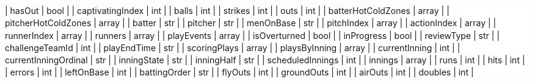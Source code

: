 | hasOut | bool |
| captivatingIndex | int |
| balls | int |
| strikes | int |
| outs | int |
| batterHotColdZones | array |
| pitcherHotColdZones | array |
| batter | str |
| pitcher | str |
| menOnBase | str |
| pitchIndex | array |
| actionIndex | array |
| runnerIndex | array |
| runners | array |
| playEvents | array |
| isOverturned | bool |
| inProgress | bool |
| reviewType | str |
| challengeTeamId | int |
| playEndTime | str |
| scoringPlays | array |
| playsByInning | array |
| currentInning | int |
| currentInningOrdinal | str |
| inningState | str |
| inningHalf | str |
| scheduledInnings | int |
| innings | array |
| runs | int |
| hits | int |
| errors | int |
| leftOnBase | int |
| battingOrder | str |
| flyOuts | int |
| groundOuts | int |
| airOuts | int |
| doubles | int |